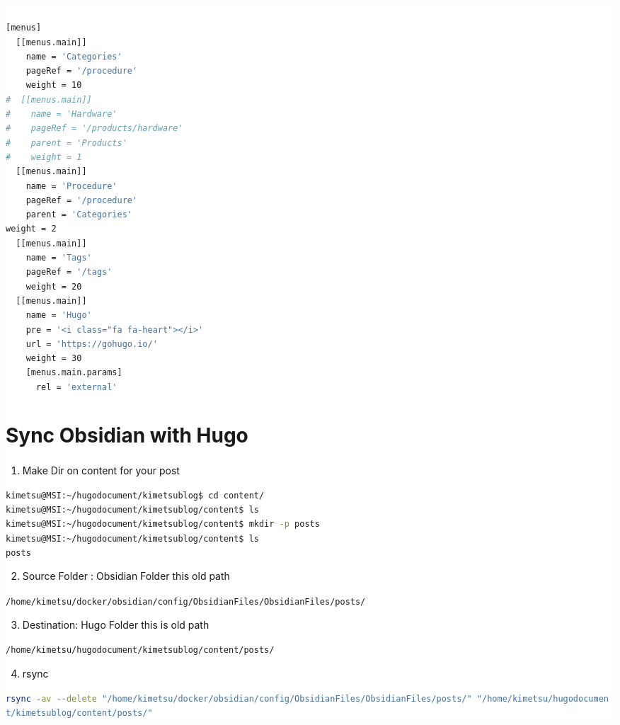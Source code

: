 ```bash

[menus]
  [[menus.main]]
    name = 'Categories'
    pageRef = '/procedure'
    weight = 10
#  [[menus.main]]
#    name = 'Hardware'
#    pageRef = '/products/hardware'
#    parent = 'Products'
#    weight = 1
  [[menus.main]]
    name = 'Procedure'
    pageRef = '/procedure'
    parent = 'Categories'
weight = 2
  [[menus.main]]
    name = 'Tags'
    pageRef = '/tags'
    weight = 20
  [[menus.main]]
    name = 'Hugo'
    pre = '<i class="fa fa-heart"></i>'
    url = 'https://gohugo.io/'
    weight = 30
    [menus.main.params]
      rel = 'external'
```
# Sync Obsidian with Hugo
1. Make Dir  on content for your post
```bash
kimetsu@MSI:~/hugodocument/kimetsublog$ cd content/
kimetsu@MSI:~/hugodocument/kimetsublog/content$ ls
kimetsu@MSI:~/hugodocument/kimetsublog/content$ mkdir -p posts
kimetsu@MSI:~/hugodocument/kimetsublog/content$ ls
posts
```

2. Source Folder : Obsidian Folder
this old path
```bash
/home/kimetsu/docker/obsidian/config/ObsidianFiles/ObsidianFiles/posts/
```

3. Destination: Hugo Folder
this is old path
```bash
/home/kimetsu/hugodocument/kimetsublog/content/posts/
```

4. rsync
```bash
rsync -av --delete "/home/kimetsu/docker/obsidian/config/ObsidianFiles/ObsidianFiles/posts/" "/home/kimetsu/hugodocument/kimetsublog/content/posts/"
```
